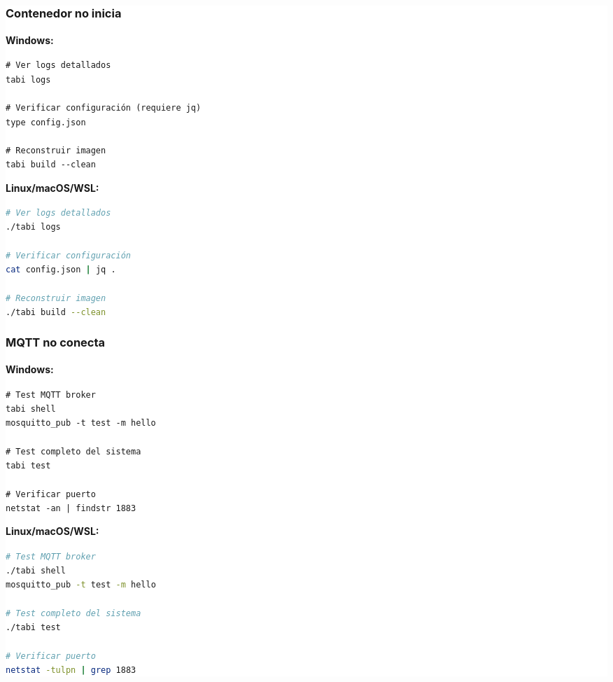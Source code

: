 ### Contenedor no inicia

**Windows:**
```batch
# Ver logs detallados
tabi logs

# Verificar configuración (requiere jq)
type config.json

# Reconstruir imagen
tabi build --clean
```

**Linux/macOS/WSL:**
```bash
# Ver logs detallados
./tabi logs

# Verificar configuración
cat config.json | jq .

# Reconstruir imagen
./tabi build --clean
```

### MQTT no conecta

**Windows:**
```batch
# Test MQTT broker
tabi shell
mosquitto_pub -t test -m hello

# Test completo del sistema
tabi test

# Verificar puerto
netstat -an | findstr 1883
```

**Linux/macOS/WSL:**
```bash
# Test MQTT broker
./tabi shell
mosquitto_pub -t test -m hello

# Test completo del sistema
./tabi test

# Verificar puerto
netstat -tulpn | grep 1883
```
